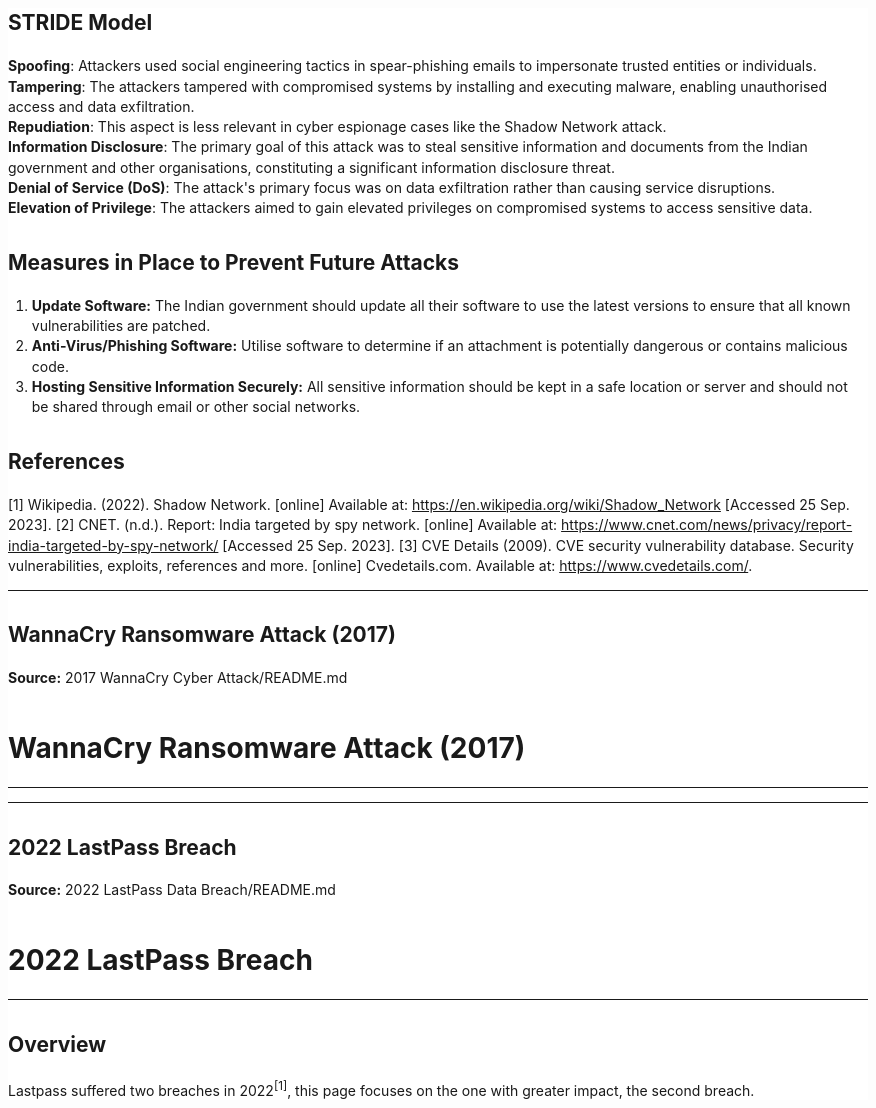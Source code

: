 ## STRIDE Model
**Spoofing**: Attackers used social engineering tactics in spear-phishing emails to impersonate trusted entities or individuals. \
**Tampering**: The attackers tampered with compromised systems by installing and executing malware, enabling unauthorised access and data exfiltration. \
**Repudiation**: This aspect is less relevant in cyber espionage cases like the Shadow Network attack. \
**Information Disclosure**: The primary goal of this attack was to steal sensitive information and documents from the Indian government and other organisations, constituting a significant information disclosure threat. \
**Denial of Service (DoS)**: The attack's primary focus was on data exfiltration rather than causing service disruptions. \
**Elevation of Privilege**: The attackers aimed to gain elevated privileges on compromised systems to access sensitive data.

## Measures in Place to Prevent Future Attacks
1. **Update Software:** The Indian government should update all their software to use the latest versions to ensure that all known vulnerabilities are patched. 
2. **Anti-Virus/Phishing Software:** Utilise software to determine if an attachment is potentially dangerous or contains malicious code. 
3. **Hosting Sensitive Information Securely:** All sensitive information should be kept in a safe location or server and should not be shared through email or other social networks.

## References
[1] Wikipedia. (2022). Shadow Network. [online] Available at: https://en.wikipedia.org/wiki/Shadow_Network [Accessed 25 Sep. 2023].
[2] CNET. (n.d.). Report: India targeted by spy network. [online] Available at: https://www.cnet.com/news/privacy/report-india-targeted-by-spy-network/ [Accessed 25 Sep. 2023].
[3] CVE Details (2009). CVE security vulnerability database. Security vulnerabilities, exploits, references and more. [online] Cvedetails.com. Available at: https://www.cvedetails.com/.


---

## WannaCry Ransomware Attack (2017)
**Source:** 2017 WannaCry Cyber Attack/README.md

# WannaCry Ransomware Attack (2017)

--------------------------------


---

## 2022 LastPass Breach
**Source:** 2022 LastPass Data Breach/README.md

# 2022 LastPass Breach
---
## Overview
Lastpass suffered two breaches in 2022<sup>[1]</sup>, this page focuses on the one with greater impact, the second breach.
